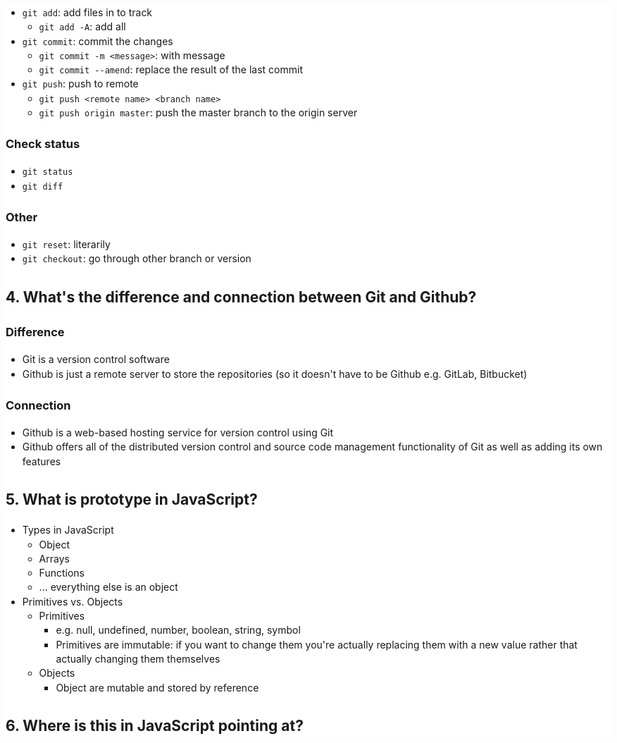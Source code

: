 * `git add`: add files in to track
    * `git add -A`: add all
* `git commit`: commit the changes
    * `git commit -m <message>`: with message
    * `git commit --amend`: replace the result of the last commit
* `git push`: push to remote
    * `git push <remote name> <branch name>`
    * `git push origin master`: push the master branch to the origin server

### Check status

* `git status`
* `git diff`

### Other

* `git reset`: literarily
* `git checkout`: go through other branch or version

## 4. What's the difference and connection between Git and Github?

### Difference

* Git is a version control software
* Github is just a remote server to store the repositories (so it doesn't have to be Github e.g. GitLab, Bitbucket)

### Connection

* Github is a web-based hosting service for version control using Git
* Github offers all of the distributed version control and source code management functionality of Git as well as adding its own features

## 5. What is prototype in JavaScript?

* Types in JavaScript
    * Object
    * Arrays
    * Functions
    * ... everything else is an object
* Primitives vs. Objects
    * Primitives
        * e.g. null, undefined, number, boolean, string, symbol
        * Primitives are immutable: if you want to change them you're actually replacing them with a new value rather that actually changing them themselves
    * Objects
        * Object are mutable and stored by reference

## 6. Where is this in JavaScript pointing at?

